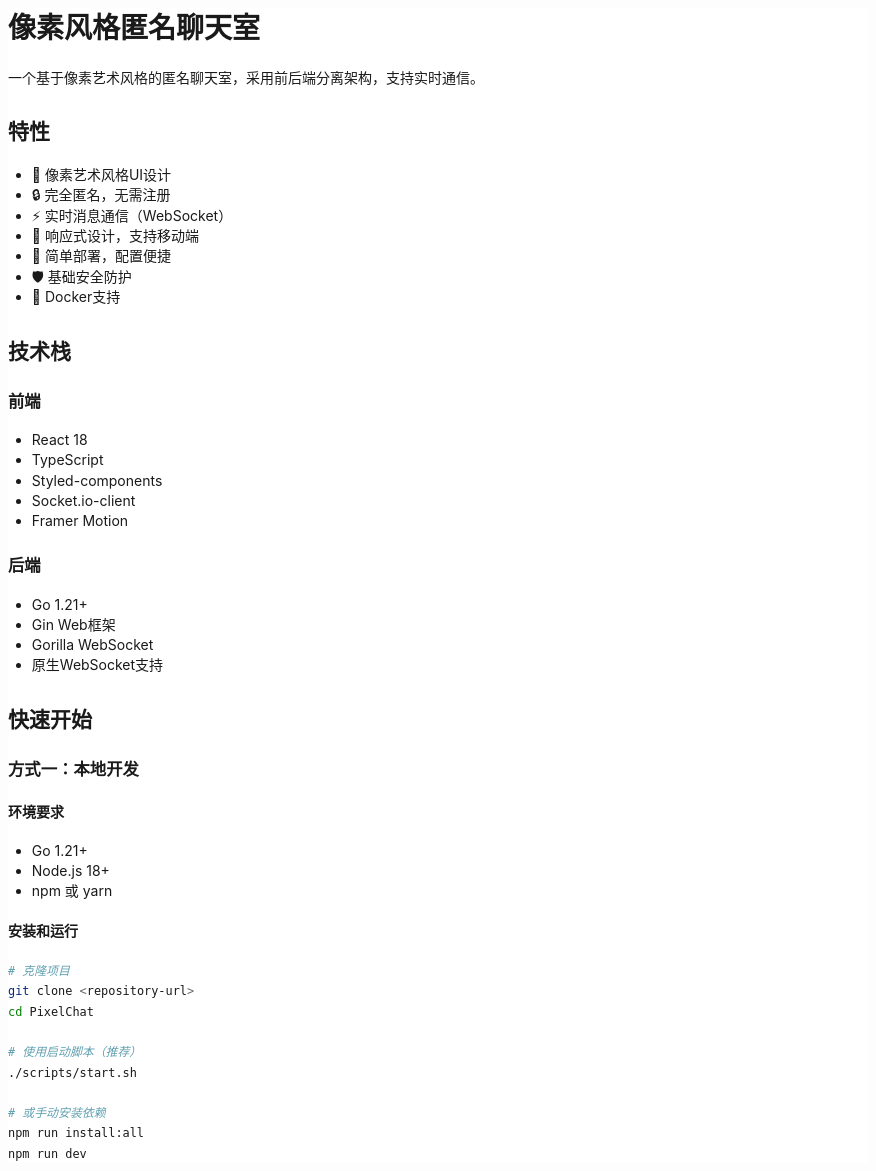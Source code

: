 # 像素风格匿名聊天室

一个基于像素艺术风格的匿名聊天室，采用前后端分离架构，支持实时通信。

## 特性

- 🎨 像素艺术风格UI设计
- 🔒 完全匿名，无需注册
- ⚡ 实时消息通信（WebSocket）
- 📱 响应式设计，支持移动端
- 🎯 简单部署，配置便捷
- 🛡️ 基础安全防护
- 🐳 Docker支持

## 技术栈

### 前端
- React 18
- TypeScript
- Styled-components
- Socket.io-client
- Framer Motion

### 后端
- Go 1.21+
- Gin Web框架
- Gorilla WebSocket
- 原生WebSocket支持

## 快速开始

### 方式一：本地开发

#### 环境要求
- Go 1.21+
- Node.js 18+
- npm 或 yarn

#### 安装和运行
```bash
# 克隆项目
git clone <repository-url>
cd PixelChat

# 使用启动脚本（推荐）
./scripts/start.sh

# 或手动安装依赖
npm run install:all
npm run dev
```
